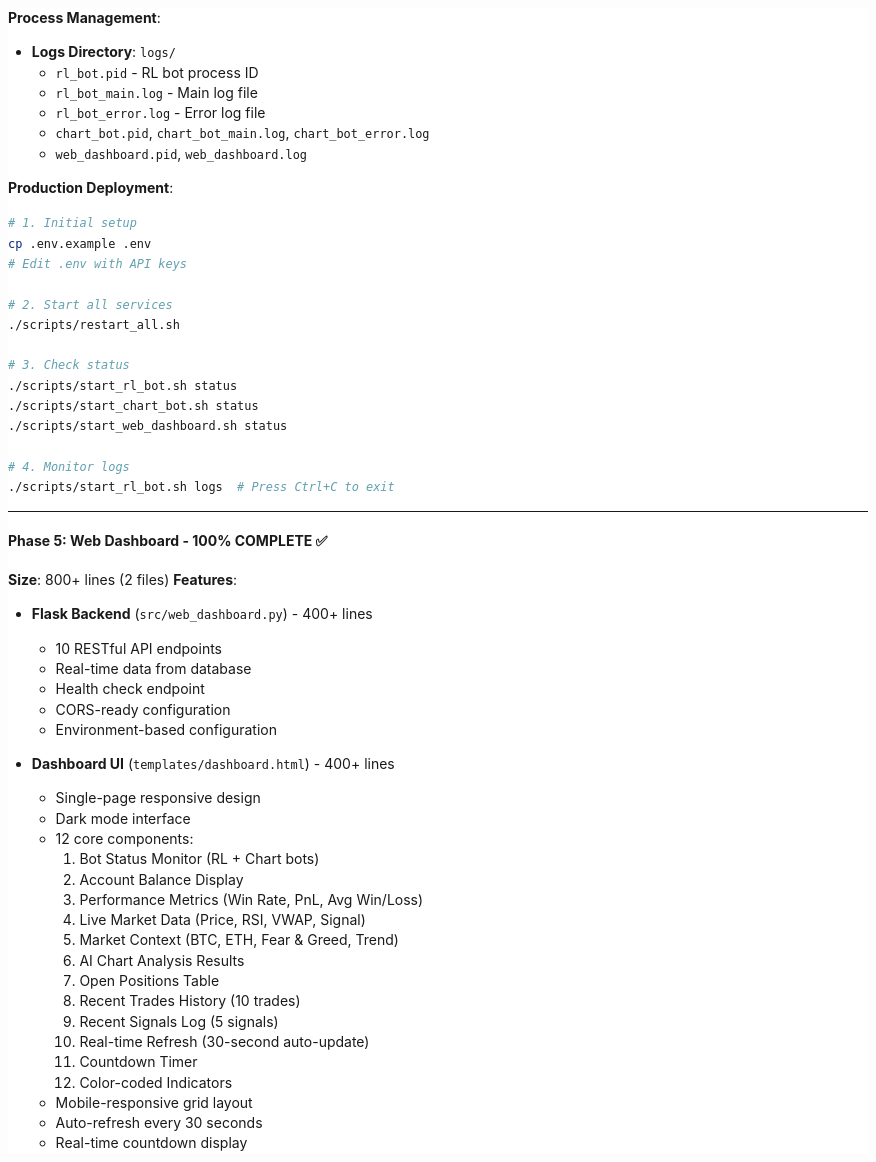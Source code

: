 **Process Management**:
- **Logs Directory**: `logs/`
  - `rl_bot.pid` - RL bot process ID
  - `rl_bot_main.log` - Main log file
  - `rl_bot_error.log` - Error log file
  - `chart_bot.pid`, `chart_bot_main.log`, `chart_bot_error.log`
  - `web_dashboard.pid`, `web_dashboard.log`

**Production Deployment**:
```bash
# 1. Initial setup
cp .env.example .env
# Edit .env with API keys

# 2. Start all services
./scripts/restart_all.sh

# 3. Check status
./scripts/start_rl_bot.sh status
./scripts/start_chart_bot.sh status
./scripts/start_web_dashboard.sh status

# 4. Monitor logs
./scripts/start_rl_bot.sh logs  # Press Ctrl+C to exit
```

---

#### **Phase 5: Web Dashboard** - 100% COMPLETE ✅
**Size**: 800+ lines (2 files)
**Features**:
- **Flask Backend** (`src/web_dashboard.py`) - 400+ lines
  - 10 RESTful API endpoints
  - Real-time data from database
  - Health check endpoint
  - CORS-ready configuration
  - Environment-based configuration

- **Dashboard UI** (`templates/dashboard.html`) - 400+ lines
  - Single-page responsive design
  - Dark mode interface
  - 12 core components:
    1. Bot Status Monitor (RL + Chart bots)
    2. Account Balance Display
    3. Performance Metrics (Win Rate, PnL, Avg Win/Loss)
    4. Live Market Data (Price, RSI, VWAP, Signal)
    5. Market Context (BTC, ETH, Fear & Greed, Trend)
    6. AI Chart Analysis Results
    7. Open Positions Table
    8. Recent Trades History (10 trades)
    9. Recent Signals Log (5 signals)
    10. Real-time Refresh (30-second auto-update)
    11. Countdown Timer
    12. Color-coded Indicators
  - Mobile-responsive grid layout
  - Auto-refresh every 30 seconds
  - Real-time countdown display
